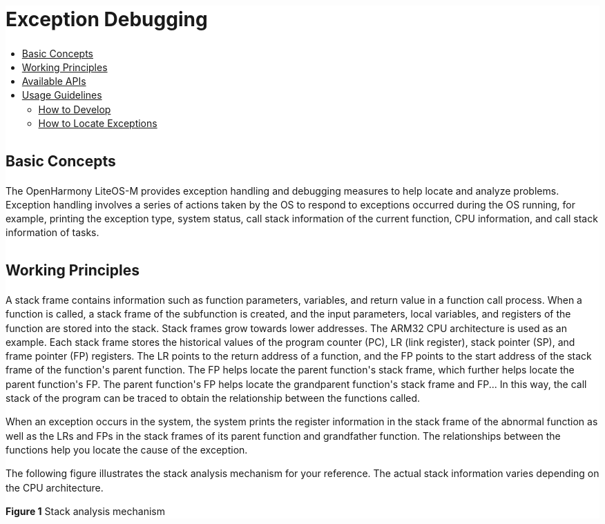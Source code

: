 # Exception Debugging<a name="EN-US_TOPIC_0000001124786041"></a>

-   [Basic Concepts](#section2741911123412)
-   [Working Principles](#section16618124317346)
-   [Available APIs](#section16111931351)
-   [Usage Guidelines](#section16317163520350)
    -   [How to Develop](#section13457839133618)
    -   [How to Locate Exceptions](#section197332323815)


## Basic Concepts<a name="section2741911123412"></a>

The OpenHarmony LiteOS-M provides exception handling and debugging measures to help locate and analyze problems. Exception handling involves a series of actions taken by the OS to respond to exceptions occurred during the OS running, for example, printing the exception type, system status, call stack information of the current function, CPU information, and call stack information of tasks.

## Working Principles<a name="section16618124317346"></a>

A stack frame contains information such as function parameters, variables, and return value in a function call process. When a function is called, a stack frame of the subfunction is created, and the input parameters, local variables, and registers of the function are stored into the stack. Stack frames grow towards lower addresses. The ARM32 CPU architecture is used as an example. Each stack frame stores the historical values of the program counter \(PC\), LR \(link register\), stack pointer \(SP\), and frame pointer \(FP\) registers. The LR points to the return address of a function, and the FP points to the start address of the stack frame of the function's parent function. The FP helps locate the parent function's stack frame, which further helps locate the parent function's FP. The parent function's FP helps locate the grandparent function's stack frame and FP... In this way, the call stack of the program can be traced to obtain the relationship between the functions called.

When an exception occurs in the system, the system prints the register information in the stack frame of the abnormal function as well as the LRs and FPs in the stack frames of its parent function and grandfather function. The relationships between the functions help you locate the cause of the exception.

The following figure illustrates the stack analysis mechanism for your reference. The actual stack information varies depending on the CPU architecture.

**Figure  1**  Stack analysis mechanism<a name="fig5280123462820"></a>  